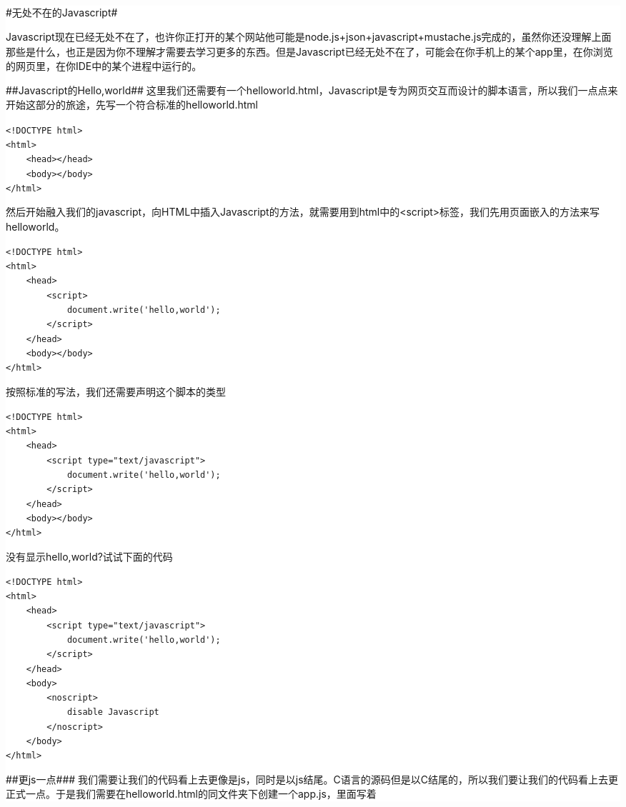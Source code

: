 #无处不在的Javascript#

Javascript现在已经无处不在了，也许你正打开的某个网站他可能是node.js+json+javascript+mustache.js完成的，虽然你还没理解上面那些是什么，也正是因为你不理解才需要去学习更多的东西。但是Javascript已经无处不在了，可能会在你手机上的某个app里，在你浏览的网页里，在你IDE中的某个进程中运行的。

##Javascript的Hello,world##
这里我们还需要有一个helloworld.html，Javascript是专为网页交互而设计的脚本语言，所以我们一点点来开始这部分的旅途，先写一个符合标准的helloworld.html

	<!DOCTYPE html>
	<html>
		<head></head>
		<body></body>
	</html>
	
然后开始融入我们的javascript，向HTML中插入Javascript的方法，就需要用到html中的\<script>标签，我们先用页面嵌入的方法来写helloworld。

	<!DOCTYPE html>
	<html>
		<head>
			<script>
				document.write('hello,world');
			</script>
		</head>
		<body></body>
	</html>

按照标准的写法，我们还需要声明这个脚本的类型

	<!DOCTYPE html>
	<html>
		<head>
			<script type="text/javascript">
				document.write('hello,world');
			</script>
		</head>
		<body></body>
	</html>
	
没有显示hello,world?试试下面的代码

	<!DOCTYPE html>
	<html>
		<head>
			<script type="text/javascript">
				document.write('hello,world');
			</script>
		</head>
		<body>
			<noscript>
				disable Javascript
			</noscript>
		</body>
	</html>
	
##更js一点###
我们需要让我们的代码看上去更像是js，同时是以js结尾。C语言的源码但是以C结尾的，所以我们要让我们的代码看上去更正式一点。于是我们需要在helloworld.html的同文件夹下创建一个app.js，里面写着
